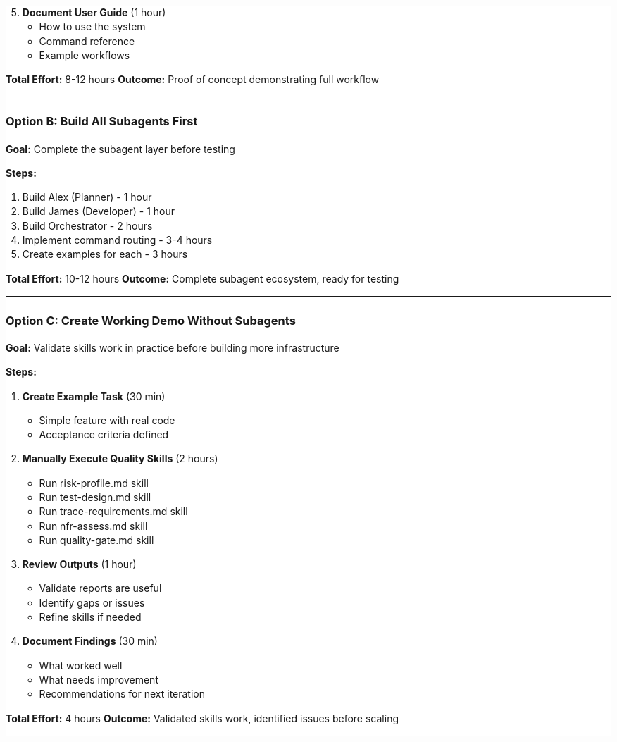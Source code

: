 5. **Document User Guide** (1 hour)
   - How to use the system
   - Command reference
   - Example workflows

**Total Effort:** 8-12 hours
**Outcome:** Proof of concept demonstrating full workflow

---

### Option B: Build All Subagents First

**Goal:** Complete the subagent layer before testing

**Steps:**
1. Build Alex (Planner) - 1 hour
2. Build James (Developer) - 1 hour
3. Build Orchestrator - 2 hours
4. Implement command routing - 3-4 hours
5. Create examples for each - 3 hours

**Total Effort:** 10-12 hours
**Outcome:** Complete subagent ecosystem, ready for testing

---

### Option C: Create Working Demo Without Subagents

**Goal:** Validate skills work in practice before building more infrastructure

**Steps:**
1. **Create Example Task** (30 min)
   - Simple feature with real code
   - Acceptance criteria defined

2. **Manually Execute Quality Skills** (2 hours)
   - Run risk-profile.md skill
   - Run test-design.md skill
   - Run trace-requirements.md skill
   - Run nfr-assess.md skill
   - Run quality-gate.md skill

3. **Review Outputs** (1 hour)
   - Validate reports are useful
   - Identify gaps or issues
   - Refine skills if needed

4. **Document Findings** (30 min)
   - What worked well
   - What needs improvement
   - Recommendations for next iteration

**Total Effort:** 4 hours
**Outcome:** Validated skills work, identified issues before scaling

---
